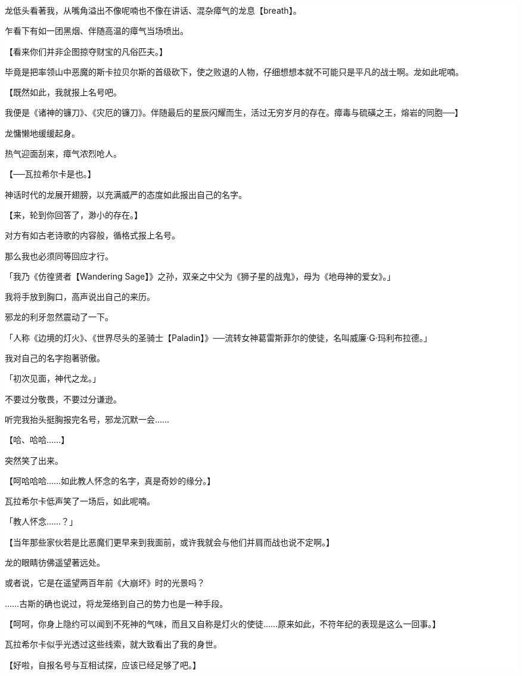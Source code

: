 龙低头看著我，从嘴角溢出不像呢喃也不像在讲话、混杂瘴气的龙息【breath】。

乍看下有如一团黑烟、伴随高温的瘴气当场喷出。

【看来你们并非企图掠夺财宝的凡俗匹夫。】

毕竟是把率领山中恶魔的斯卡拉贝尔斯的首级砍下，使之败退的人物，仔细想想本就不可能只是平凡的战士啊。龙如此呢喃。

【既然如此，我就报上名号吧。

我便是《诸神的镰刀》、《灾厄的镰刀》。伴随最后的星辰闪耀而生，活过无穷岁月的存在。瘴毒与硫磺之王，熔岩的同胞──】

龙慵懒地缓缓起身。

热气迎面刮来，瘴气浓烈呛人。

【──瓦拉希尔卡是也。】

神话时代的龙展开翅膀，以充满威严的态度如此报出自己的名字。

【来，轮到你回答了，渺小的存在。】

对方有如古老诗歌的内容般，循格式报上名号。

那么我也必须同等回应才行。

「我乃《仿徨贤者【Wandering Sage】》之孙，双亲之中父为《狮子星的战鬼》，母为《地母神的爱女》。」

我将手放到胸口，高声说出自己的来历。

邪龙的利牙忽然震动了一下。

「人称《边境的灯火》、《世界尽头的圣骑士【Paladin】》──流转女神葛雷斯菲尔的使徒，名叫威廉‧G‧玛利布拉德。」

我对自己的名字抱著骄傲。

「初次见面，神代之龙。」

不要过分敬畏，不要过分谦逊。

听完我抬头挺胸报完名号，邪龙沉默一会……

【哈、哈哈……】

突然笑了出来。

【呵哈哈哈……如此教人怀念的名字，真是奇妙的缘分。】

瓦拉希尔卡低声笑了一场后，如此呢喃。

「教人怀念……？」

【当年那些家伙若是比恶魔们更早来到我面前，或许我就会与他们并肩而战也说不定啊。】

龙的眼睛彷佛遥望著远处。

或者说，它是在遥望两百年前《大崩坏》时的光景吗？

……古斯的确也说过，将龙笼络到自己的势力也是一种手段。

【呵呵，你身上隐约可以闻到不死神的气味，而且又自称是灯火的使徒……原来如此，不符年纪的表现是这么一回事。】

瓦拉希尔卡似乎光透过这些线索，就大致看出了我的身世。

【好啦，自报名号与互相试探，应该已经足够了吧。】
